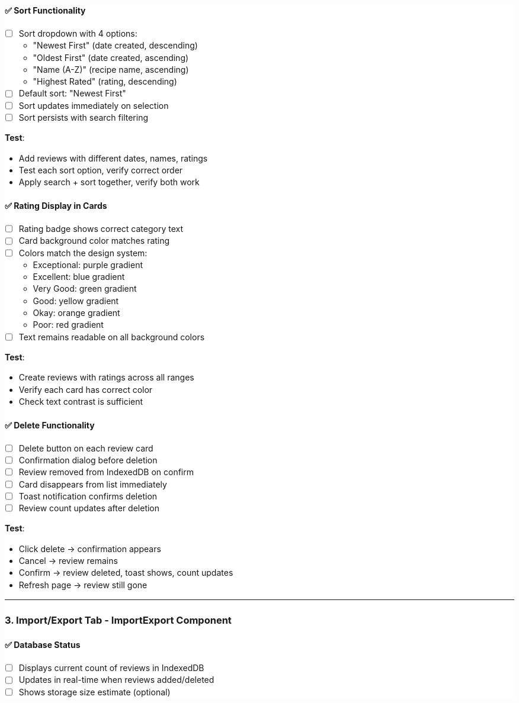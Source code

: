 #### ✅ Sort Functionality
- [ ] Sort dropdown with 4 options:
  - "Newest First" (date created, descending)
  - "Oldest First" (date created, ascending)
  - "Name (A-Z)" (recipe name, ascending)
  - "Highest Rated" (rating, descending)
- [ ] Default sort: "Newest First"
- [ ] Sort updates immediately on selection
- [ ] Sort persists with search filtering

**Test**:
- Add reviews with different dates, names, ratings
- Test each sort option, verify correct order
- Apply search + sort together, verify both work

#### ✅ Rating Display in Cards
- [ ] Rating badge shows correct category text
- [ ] Card background color matches rating
- [ ] Colors match the design system:
  - Exceptional: purple gradient
  - Excellent: blue gradient
  - Very Good: green gradient
  - Good: yellow gradient
  - Okay: orange gradient
  - Poor: red gradient
- [ ] Text remains readable on all background colors

**Test**:
- Create reviews with ratings across all ranges
- Verify each card has correct color
- Check text contrast is sufficient

#### ✅ Delete Functionality
- [ ] Delete button on each review card
- [ ] Confirmation dialog before deletion
- [ ] Review removed from IndexedDB on confirm
- [ ] Card disappears from list immediately
- [ ] Toast notification confirms deletion
- [ ] Review count updates after deletion

**Test**:
- Click delete → confirmation appears
- Cancel → review remains
- Confirm → review deleted, toast shows, count updates
- Refresh page → review still gone

---

### 3. Import/Export Tab - ImportExport Component

#### ✅ Database Status
- [ ] Displays current count of reviews in IndexedDB
- [ ] Updates in real-time when reviews added/deleted
- [ ] Shows storage size estimate (optional)
